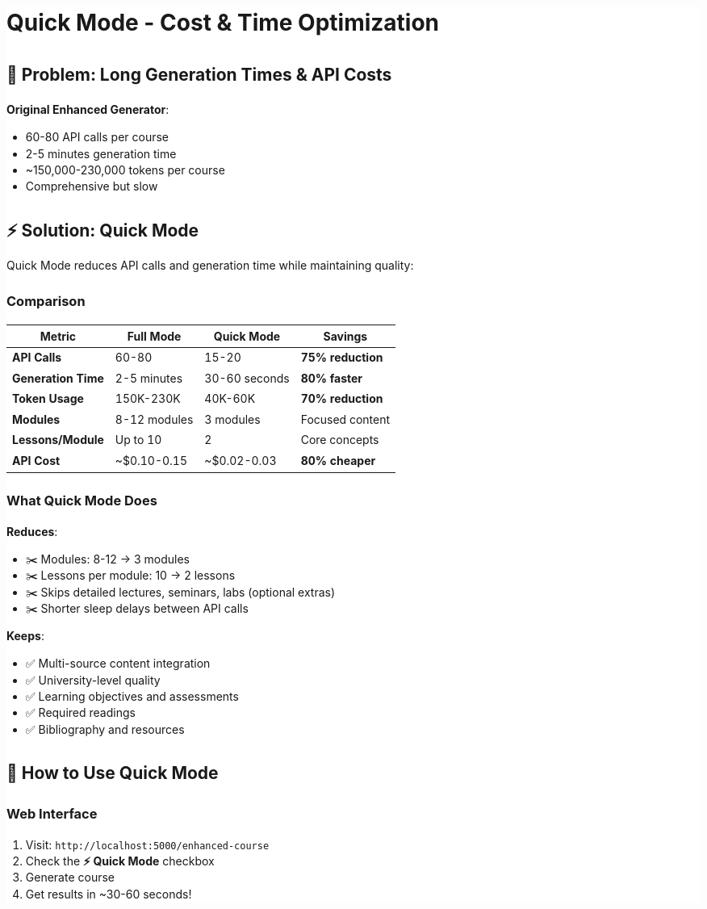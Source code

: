 # Quick Mode - Cost & Time Optimization

## 🎯 Problem: Long Generation Times & API Costs

**Original Enhanced Generator**:
- 60-80 API calls per course
- 2-5 minutes generation time
- ~150,000-230,000 tokens per course
- Comprehensive but slow

## ⚡ Solution: Quick Mode

Quick Mode reduces API calls and generation time while maintaining quality:

### Comparison

| Metric | Full Mode | Quick Mode | Savings |
|--------|-----------|------------|---------|
| **API Calls** | 60-80 | 15-20 | **75% reduction** |
| **Generation Time** | 2-5 minutes | 30-60 seconds | **80% faster** |
| **Token Usage** | 150K-230K | 40K-60K | **70% reduction** |
| **Modules** | 8-12 modules | 3 modules | Focused content |
| **Lessons/Module** | Up to 10 | 2 | Core concepts |
| **API Cost** | ~$0.10-0.15 | ~$0.02-0.03 | **80% cheaper** |

### What Quick Mode Does

**Reduces**:
- ✂️ Modules: 8-12 → 3 modules
- ✂️ Lessons per module: 10 → 2 lessons
- ✂️ Skips detailed lectures, seminars, labs (optional extras)
- ✂️ Shorter sleep delays between API calls

**Keeps**:
- ✅ Multi-source content integration
- ✅ University-level quality
- ✅ Learning objectives and assessments
- ✅ Required readings
- ✅ Bibliography and resources

## 🚀 How to Use Quick Mode

### Web Interface

1. Visit: `http://localhost:5000/enhanced-course`
2. Check the **⚡ Quick Mode** checkbox
3. Generate course
4. Get results in ~30-60 seconds!
